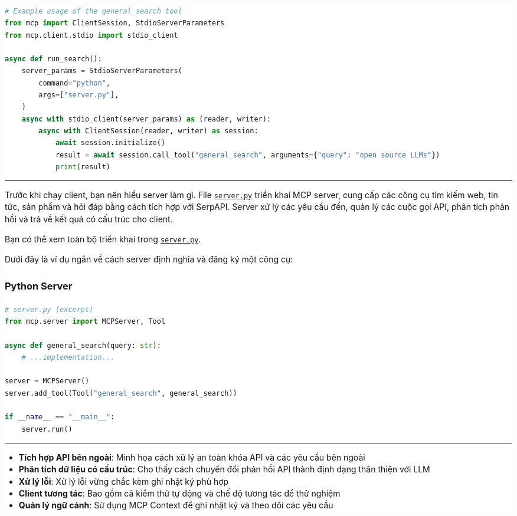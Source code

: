 ```python
# Example usage of the general_search tool
from mcp import ClientSession, StdioServerParameters
from mcp.client.stdio import stdio_client

async def run_search():
    server_params = StdioServerParameters(
        command="python",
        args=["server.py"],
    )
    async with stdio_client(server_params) as (reader, writer):
        async with ClientSession(reader, writer) as session:
            await session.initialize()
            result = await session.call_tool("general_search", arguments={"query": "open source LLMs"})
            print(result)
```

---

Trước khi chạy client, bạn nên hiểu server làm gì. File [`server.py`](../../../../05-AdvancedTopics/web-search-mcp/server.py) triển khai MCP server, cung cấp các công cụ tìm kiếm web, tin tức, sản phẩm và hỏi đáp bằng cách tích hợp với SerpAPI. Server xử lý các yêu cầu đến, quản lý các cuộc gọi API, phân tích phản hồi và trả về kết quả có cấu trúc cho client.

Bạn có thể xem toàn bộ triển khai trong [`server.py`](../../../../05-AdvancedTopics/web-search-mcp/server.py).

Dưới đây là ví dụ ngắn về cách server định nghĩa và đăng ký một công cụ:

### Python Server

```python
# server.py (excerpt)
from mcp.server import MCPServer, Tool

async def general_search(query: str):
    # ...implementation...

server = MCPServer()
server.add_tool(Tool("general_search", general_search))

if __name__ == "__main__":
    server.run()
```

---

- **Tích hợp API bên ngoài**: Minh họa cách xử lý an toàn khóa API và các yêu cầu bên ngoài
- **Phân tích dữ liệu có cấu trúc**: Cho thấy cách chuyển đổi phản hồi API thành định dạng thân thiện với LLM
- **Xử lý lỗi**: Xử lý lỗi vững chắc kèm ghi nhật ký phù hợp
- **Client tương tác**: Bao gồm cả kiểm thử tự động và chế độ tương tác để thử nghiệm
- **Quản lý ngữ cảnh**: Sử dụng MCP Context để ghi nhật ký và theo dõi các yêu cầu
